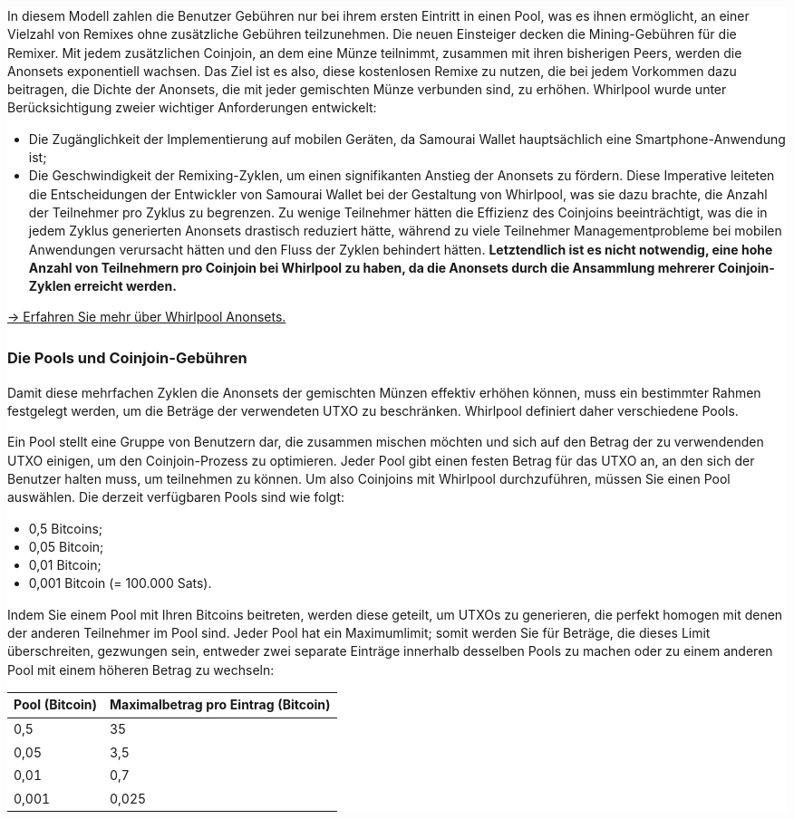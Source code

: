 In diesem Modell zahlen die Benutzer Gebühren nur bei ihrem ersten Eintritt in einen Pool, was es ihnen ermöglicht, an einer Vielzahl von Remixes ohne zusätzliche Gebühren teilzunehmen. Die neuen Einsteiger decken die Mining-Gebühren für die Remixer.
Mit jedem zusätzlichen Coinjoin, an dem eine Münze teilnimmt, zusammen mit ihren bisherigen Peers, werden die Anonsets exponentiell wachsen. Das Ziel ist es also, diese kostenlosen Remixe zu nutzen, die bei jedem Vorkommen dazu beitragen, die Dichte der Anonsets, die mit jeder gemischten Münze verbunden sind, zu erhöhen.
Whirlpool wurde unter Berücksichtigung zweier wichtiger Anforderungen entwickelt:
- Die Zugänglichkeit der Implementierung auf mobilen Geräten, da Samourai Wallet hauptsächlich eine Smartphone-Anwendung ist;
- Die Geschwindigkeit der Remixing-Zyklen, um einen signifikanten Anstieg der Anonsets zu fördern.
Diese Imperative leiteten die Entscheidungen der Entwickler von Samourai Wallet bei der Gestaltung von Whirlpool, was sie dazu brachte, die Anzahl der Teilnehmer pro Zyklus zu begrenzen. Zu wenige Teilnehmer hätten die Effizienz des Coinjoins beeinträchtigt, was die in jedem Zyklus generierten Anonsets drastisch reduziert hätte, während zu viele Teilnehmer Managementprobleme bei mobilen Anwendungen verursacht hätten und den Fluss der Zyklen behindert hätten.
**Letztendlich ist es nicht notwendig, eine hohe Anzahl von Teilnehmern pro Coinjoin bei Whirlpool zu haben, da die Anonsets durch die Ansammlung mehrerer Coinjoin-Zyklen erreicht werden.**

[-> Erfahren Sie mehr über Whirlpool Anonsets.](https://planb.network/tutorials/privacy/wst-anonsets)

### Die Pools und Coinjoin-Gebühren
Damit diese mehrfachen Zyklen die Anonsets der gemischten Münzen effektiv erhöhen können, muss ein bestimmter Rahmen festgelegt werden, um die Beträge der verwendeten UTXO zu beschränken. Whirlpool definiert daher verschiedene Pools.

Ein Pool stellt eine Gruppe von Benutzern dar, die zusammen mischen möchten und sich auf den Betrag der zu verwendenden UTXO einigen, um den Coinjoin-Prozess zu optimieren. Jeder Pool gibt einen festen Betrag für das UTXO an, an den sich der Benutzer halten muss, um teilnehmen zu können. Um also Coinjoins mit Whirlpool durchzuführen, müssen Sie einen Pool auswählen. Die derzeit verfügbaren Pools sind wie folgt:
- 0,5 Bitcoins;
- 0,05 Bitcoin;
- 0,01 Bitcoin;
- 0,001 Bitcoin (= 100.000 Sats).

Indem Sie einem Pool mit Ihren Bitcoins beitreten, werden diese geteilt, um UTXOs zu generieren, die perfekt homogen mit denen der anderen Teilnehmer im Pool sind. Jeder Pool hat ein Maximumlimit; somit werden Sie für Beträge, die dieses Limit überschreiten, gezwungen sein, entweder zwei separate Einträge innerhalb desselben Pools zu machen oder zu einem anderen Pool mit einem höheren Betrag zu wechseln:

| Pool (Bitcoin) | Maximalbetrag pro Eintrag (Bitcoin) |
|----------------|-------------------------------------|
| 0,5            | 35                                  |
| 0,05           | 3,5                                 |
| 0,01           | 0,7                                 |
| 0,001          | 0,025                               |
